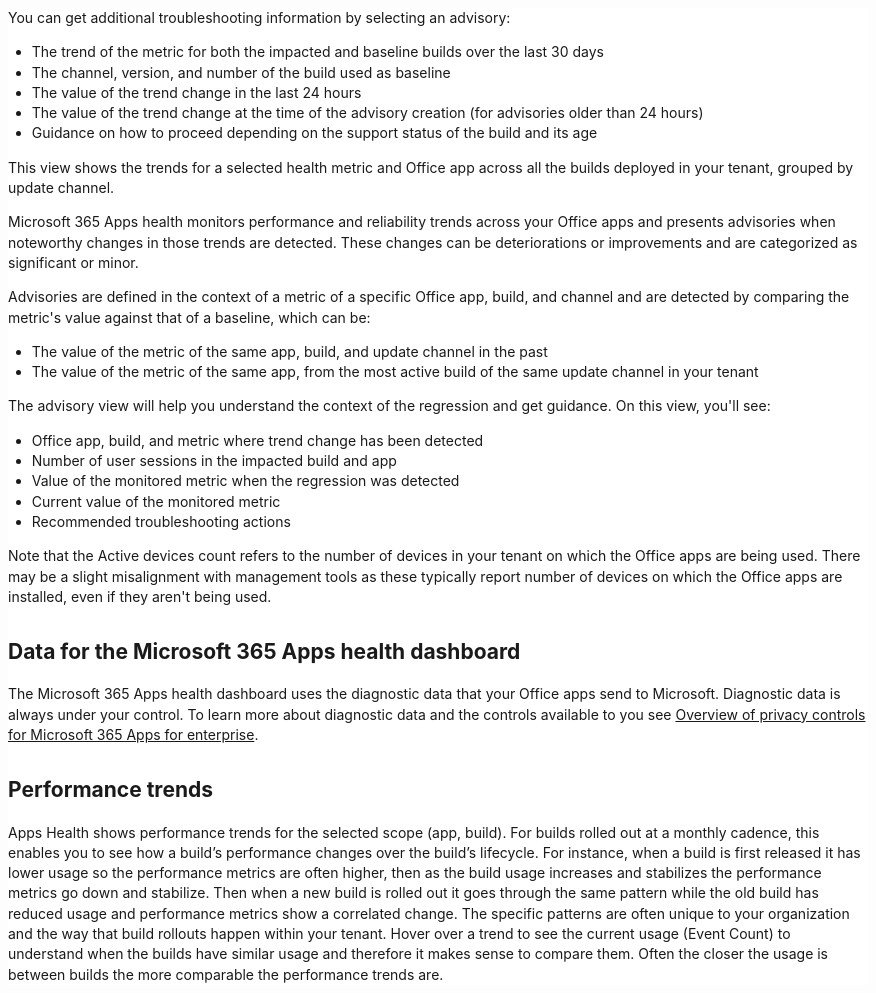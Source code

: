 You can get additional troubleshooting information by selecting an advisory: 
- The trend of the metric for both the impacted and baseline builds over the last 30 days
- The channel, version, and number of the build used as baseline 
- The value of the trend change in the last 24 hours
- The value of the trend change at the time of the advisory creation (for advisories older than 24 hours)
- Guidance on how to proceed depending on the support status of the build and its age

This view shows the trends for a selected health metric and Office app across all the builds deployed in your tenant, grouped by update channel. 

Microsoft 365 Apps health monitors performance and reliability trends across your Office apps and presents advisories when noteworthy changes in those trends are detected. These changes can be deteriorations or improvements and are categorized as significant or minor.

Advisories are defined in the context of a metric of a specific Office app, build, and channel and are detected by comparing the metric's value against that of a baseline, which can be:

- The value of the metric of the same app, build, and update channel in the past
- The value of the metric of the same app, from the most active build of the same update channel in your tenant

The advisory view will help you understand the context of the regression and get guidance. On this view, you'll see:

- Office app, build, and metric where trend change has been detected
- Number of user sessions in the impacted build and app
- Value of the monitored metric when the regression was detected
- Current value of the monitored metric
- Recommended troubleshooting actions

Note that the Active devices count refers to the number of devices in your tenant on which the Office apps are being used. There may be a slight misalignment with management tools as these typically report number of devices on which the Office apps are installed, even if they aren't being used.

## Data for the Microsoft 365 Apps health dashboard

The Microsoft 365 Apps health dashboard uses the diagnostic data that your Office apps send to Microsoft. Diagnostic data is always under your control. To learn more about diagnostic data and the controls available to you see [Overview of privacy controls for  Microsoft 365 Apps for enterprise](../privacy/overview-privacy-controls.md).

## Performance trends

Apps Health shows performance trends for the selected scope (app, build).  For builds rolled out at a monthly cadence, this enables you to see how a build’s performance changes over the build’s lifecycle.  For instance, when a build is first released it has lower usage so the performance metrics are often higher, then as the build usage increases and stabilizes the performance metrics go down and stabilize. Then when a new build is rolled out it goes through the same pattern while the old build has reduced usage and performance metrics show a correlated change.  The specific patterns are often unique to your organization and the way that build rollouts happen within your tenant. Hover over a trend to see the current usage (Event Count) to understand when the builds have similar usage and therefore it makes sense to compare them.  Often the closer the usage is between builds the more comparable the performance trends are.
